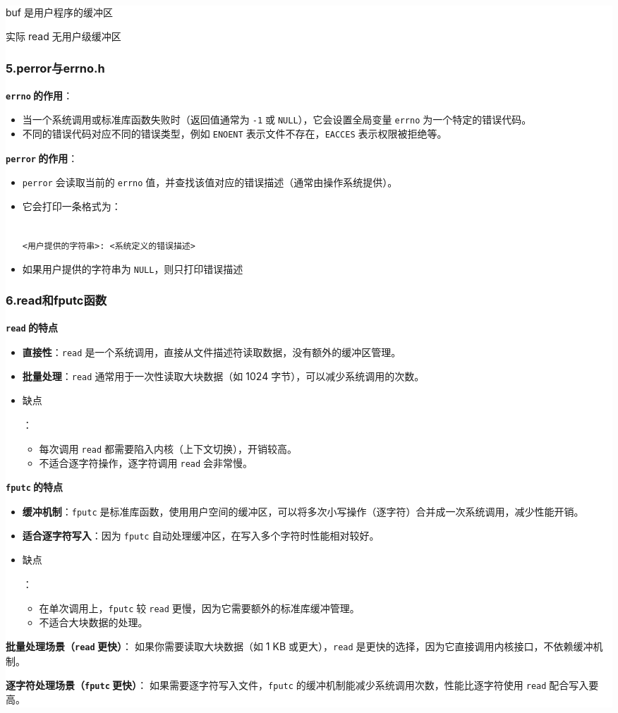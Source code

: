 ```c++
```



buf 是用户程序的缓冲区

实际 read 无用户级缓冲区

### 5.perror与errno.h

**`errno` 的作用**：

- 当一个系统调用或标准库函数失败时（返回值通常为 `-1` 或 `NULL`），它会设置全局变量 `errno` 为一个特定的错误代码。
- 不同的错误代码对应不同的错误类型，例如 `ENOENT` 表示文件不存在，`EACCES` 表示权限被拒绝等。

**`perror` 的作用**：

- `perror` 会读取当前的 `errno` 值，并查找该值对应的错误描述（通常由操作系统提供）。

- 它会打印一条格式为：

  ```
  
  <用户提供的字符串>: <系统定义的错误描述>
  ```
  
- 如果用户提供的字符串为 `NULL`，则只打印错误描述



### 6.read和fputc函数

**`read` 的特点**

- **直接性**：`read` 是一个系统调用，直接从文件描述符读取数据，没有额外的缓冲区管理。

- **批量处理**：`read` 通常用于一次性读取大块数据（如 1024 字节），可以减少系统调用的次数。

- 缺点

  ：

  - 每次调用 `read` 都需要陷入内核（上下文切换），开销较高。
  - 不适合逐字符操作，逐字符调用 `read` 会非常慢。

 **`fputc` 的特点**

- **缓冲机制**：`fputc` 是标准库函数，使用用户空间的缓冲区，可以将多次小写操作（逐字符）合并成一次系统调用，减少性能开销。

- **适合逐字符写入**：因为 `fputc` 自动处理缓冲区，在写入多个字符时性能相对较好。

- 缺点

  ：

  - 在单次调用上，`fputc` 较 `read` 更慢，因为它需要额外的标准库缓冲管理。
  - 不适合大块数据的处理。

**批量处理场景（`read` 更快）**： 如果你需要读取大块数据（如 1 KB 或更大），`read` 是更快的选择，因为它直接调用内核接口，不依赖缓冲机制。

**逐字符处理场景（`fputc` 更快）**： 如果需要逐字符写入文件，`fputc` 的缓冲机制能减少系统调用次数，性能比逐字符使用 `read` 配合写入要高。

